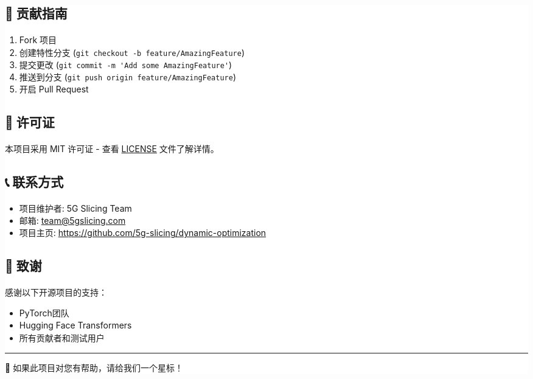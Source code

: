## 🤝 贡献指南

1. Fork 项目
2. 创建特性分支 (`git checkout -b feature/AmazingFeature`)
3. 提交更改 (`git commit -m 'Add some AmazingFeature'`)
4. 推送到分支 (`git push origin feature/AmazingFeature`)
5. 开启 Pull Request

## 📄 许可证

本项目采用 MIT 许可证 - 查看 [LICENSE](LICENSE) 文件了解详情。

## 📞 联系方式

- 项目维护者: 5G Slicing Team
- 邮箱: team@5gslicing.com
- 项目主页: https://github.com/5g-slicing/dynamic-optimization

## 🙏 致谢

感谢以下开源项目的支持：
- PyTorch团队
- Hugging Face Transformers
- 所有贡献者和测试用户

---

🌟 如果此项目对您有帮助，请给我们一个星标！
